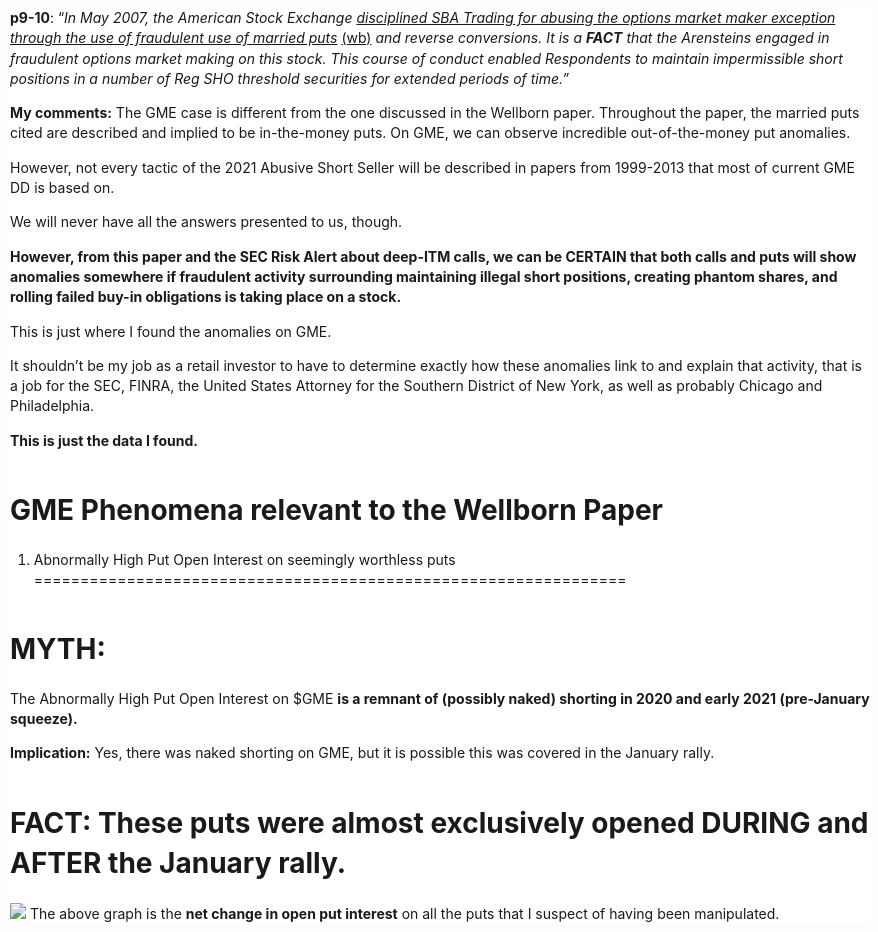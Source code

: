 
**p9-10**: “*In May 2007, the American Stock Exchange* [*disciplined SBA Trading for abusing the options market maker exception through the use of fraudulent use of married puts*](https://www.yumpu.com/en/document/read/36560115/09-0008-sba-trading-llc-and-scott-arenstein-cboe) [(wb)](https://www.yumpu.com/en/document/read/36560115/09-0008-sba-trading-llc-and-scott-arenstein-cboe) *and reverse conversions. It is a* ***FACT*** *that the Arensteins engaged in fraudulent options market making on this stock. This course of conduct enabled Respondents to maintain impermissible short positions in a number of Reg SHO threshold securities for extended periods of time.”*


**My comments:** The GME case is different from the one discussed in the Wellborn paper. Throughout the paper, the married puts cited are described and implied to be in-the-money puts. On GME, we can observe incredible out-of-the-money put anomalies.


However, not every tactic of the 2021 Abusive Short Seller will be described in papers from 1999-2013 that most of current GME DD is based on.


We will never have all the answers presented to us, though.


**However, from this paper and the SEC Risk Alert about deep-ITM calls, we can be CERTAIN that both calls and puts will show anomalies somewhere if fraudulent activity surrounding maintaining illegal short positions, creating phantom shares, and rolling failed buy-in obligations is taking place on a stock.**


This is just where I found the anomalies on GME.


It shouldn’t be my job as a retail investor to have to determine exactly how these anomalies link to and explain that activity, that is a job for the SEC, FINRA, the United States Attorney for the Southern District of New York, as well as probably Chicago and Philadelphia.


**This is just the data I found.**


GME Phenomena relevant to the Wellborn Paper
============================================


1. Abnormally High Put Open Interest on seemingly worthless puts
================================================================


MYTH:
=====


The Abnormally High Put Open Interest on $GME **is a remnant of (possibly naked) shorting in 2020 and early 2021 (pre-January squeeze).**


**Implication:** Yes, there was naked shorting on GME, but it is possible this was covered in the January rally.


FACT: These puts were almost exclusively opened DURING and AFTER the January rally.
===================================================================================


![](/img/z15p9vtvhmv61.png)
The above graph is the **net change in open put interest** on all the puts that I suspect of having been manipulated.
